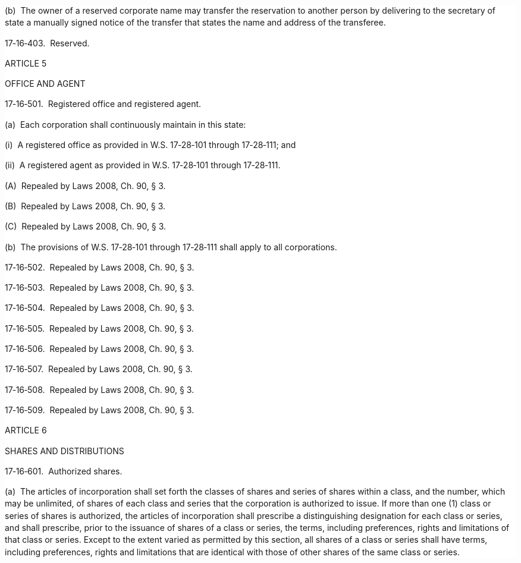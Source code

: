 (b)  The owner of a reserved corporate name may transfer the reservation
to another person by delivering to the secretary of state a manually
signed notice of the transfer that states the name and address of the
transferee.

17‑16‑403.  Reserved.

ARTICLE 5

OFFICE AND AGENT

17‑16‑501.  Registered office and registered agent.

(a)  Each corporation shall continuously maintain in this state:

(i)  A registered office as provided in W.S. 17‑28‑101 through
17‑28‑111; and

(ii)  A registered agent as provided in W.S. 17‑28‑101 through
17‑28‑111.

(A)  Repealed by Laws 2008, Ch. 90, § 3.

(B)  Repealed by Laws 2008, Ch. 90, § 3.

(C)  Repealed by Laws 2008, Ch. 90, § 3.

(b)  The provisions of W.S. 17‑28‑101 through 17‑28‑111 shall apply to
all corporations.

17‑16‑502.  Repealed by Laws 2008, Ch. 90, § 3.

17‑16‑503.  Repealed by Laws 2008, Ch. 90, § 3.

17‑16‑504.  Repealed by Laws 2008, Ch. 90, § 3.

17‑16‑505.  Repealed by Laws 2008, Ch. 90, § 3.

17‑16‑506.  Repealed by Laws 2008, Ch. 90, § 3.

17‑16‑507.  Repealed by Laws 2008, Ch. 90, § 3.

17‑16‑508.  Repealed by Laws 2008, Ch. 90, § 3.

17‑16‑509.  Repealed by Laws 2008, Ch. 90, § 3.

ARTICLE 6

SHARES AND DISTRIBUTIONS

17‑16‑601.  Authorized shares.

(a)  The articles of incorporation shall set forth the classes of shares
and series of shares within a class, and the number, which may be
unlimited, of shares of each class and series that the corporation is
authorized to issue. If more than one (1) class or series of shares is
authorized, the articles of incorporation shall prescribe a
distinguishing designation for each class or series, and shall
prescribe, prior to the issuance of shares of a class or series, the
terms, including preferences, rights and limitations of that class or
series. Except to the extent varied as permitted by this section, all
shares of a class or series shall have terms, including preferences,
rights and limitations that are identical with those of other shares of
the same class or series.
